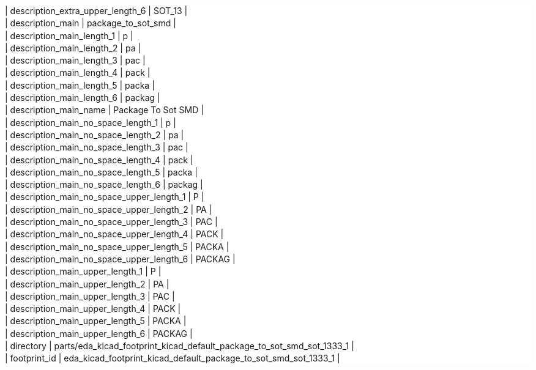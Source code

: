 | description_extra_upper_length_6 | SOT_13 |  
| description_main | package_to_sot_smd |  
| description_main_length_1 | p |  
| description_main_length_2 | pa |  
| description_main_length_3 | pac |  
| description_main_length_4 | pack |  
| description_main_length_5 | packa |  
| description_main_length_6 | packag |  
| description_main_name | Package To Sot SMD |  
| description_main_no_space_length_1 | p |  
| description_main_no_space_length_2 | pa |  
| description_main_no_space_length_3 | pac |  
| description_main_no_space_length_4 | pack |  
| description_main_no_space_length_5 | packa |  
| description_main_no_space_length_6 | packag |  
| description_main_no_space_upper_length_1 | P |  
| description_main_no_space_upper_length_2 | PA |  
| description_main_no_space_upper_length_3 | PAC |  
| description_main_no_space_upper_length_4 | PACK |  
| description_main_no_space_upper_length_5 | PACKA |  
| description_main_no_space_upper_length_6 | PACKAG |  
| description_main_upper_length_1 | P |  
| description_main_upper_length_2 | PA |  
| description_main_upper_length_3 | PAC |  
| description_main_upper_length_4 | PACK |  
| description_main_upper_length_5 | PACKA |  
| description_main_upper_length_6 | PACKAG |  
| directory | parts/eda_kicad_footprint_kicad_default_package_to_sot_smd_sot_1333_1 |  
| footprint_id | eda_kicad_footprint_kicad_default_package_to_sot_smd_sot_1333_1 |  